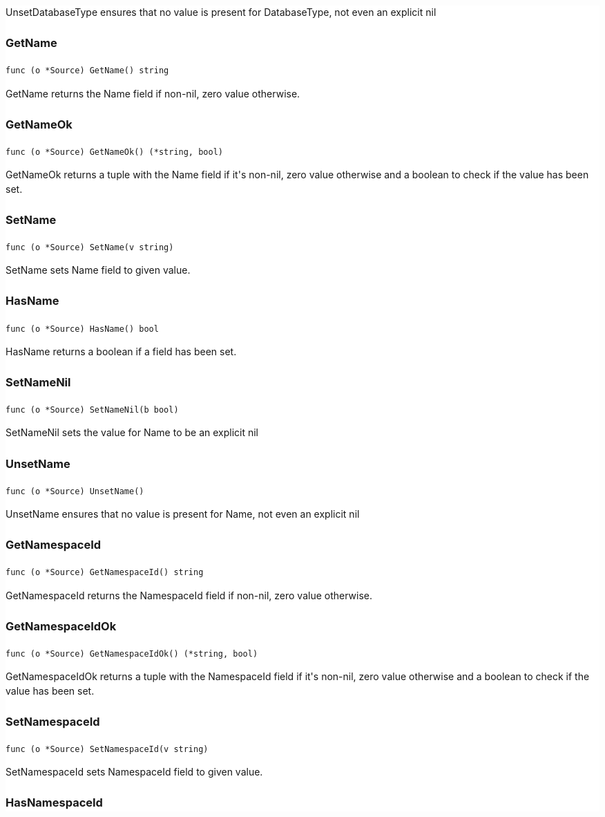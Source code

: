 UnsetDatabaseType ensures that no value is present for DatabaseType, not even an explicit nil
### GetName

`func (o *Source) GetName() string`

GetName returns the Name field if non-nil, zero value otherwise.

### GetNameOk

`func (o *Source) GetNameOk() (*string, bool)`

GetNameOk returns a tuple with the Name field if it's non-nil, zero value otherwise
and a boolean to check if the value has been set.

### SetName

`func (o *Source) SetName(v string)`

SetName sets Name field to given value.

### HasName

`func (o *Source) HasName() bool`

HasName returns a boolean if a field has been set.

### SetNameNil

`func (o *Source) SetNameNil(b bool)`

 SetNameNil sets the value for Name to be an explicit nil

### UnsetName
`func (o *Source) UnsetName()`

UnsetName ensures that no value is present for Name, not even an explicit nil
### GetNamespaceId

`func (o *Source) GetNamespaceId() string`

GetNamespaceId returns the NamespaceId field if non-nil, zero value otherwise.

### GetNamespaceIdOk

`func (o *Source) GetNamespaceIdOk() (*string, bool)`

GetNamespaceIdOk returns a tuple with the NamespaceId field if it's non-nil, zero value otherwise
and a boolean to check if the value has been set.

### SetNamespaceId

`func (o *Source) SetNamespaceId(v string)`

SetNamespaceId sets NamespaceId field to given value.

### HasNamespaceId
